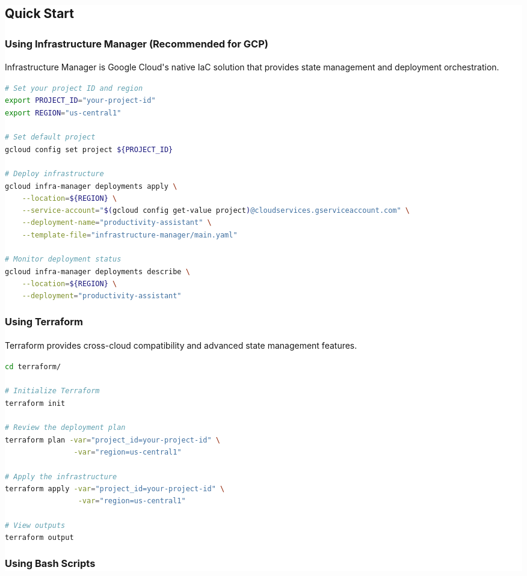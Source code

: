 ## Quick Start

### Using Infrastructure Manager (Recommended for GCP)

Infrastructure Manager is Google Cloud's native IaC solution that provides state management and deployment orchestration.

```bash
# Set your project ID and region
export PROJECT_ID="your-project-id"
export REGION="us-central1"

# Set default project
gcloud config set project ${PROJECT_ID}

# Deploy infrastructure
gcloud infra-manager deployments apply \
    --location=${REGION} \
    --service-account="$(gcloud config get-value project)@cloudservices.gserviceaccount.com" \
    --deployment-name="productivity-assistant" \
    --template-file="infrastructure-manager/main.yaml"

# Monitor deployment status
gcloud infra-manager deployments describe \
    --location=${REGION} \
    --deployment="productivity-assistant"
```

### Using Terraform

Terraform provides cross-cloud compatibility and advanced state management features.

```bash
cd terraform/

# Initialize Terraform
terraform init

# Review the deployment plan
terraform plan -var="project_id=your-project-id" \
                -var="region=us-central1"

# Apply the infrastructure
terraform apply -var="project_id=your-project-id" \
                 -var="region=us-central1"

# View outputs
terraform output
```

### Using Bash Scripts
